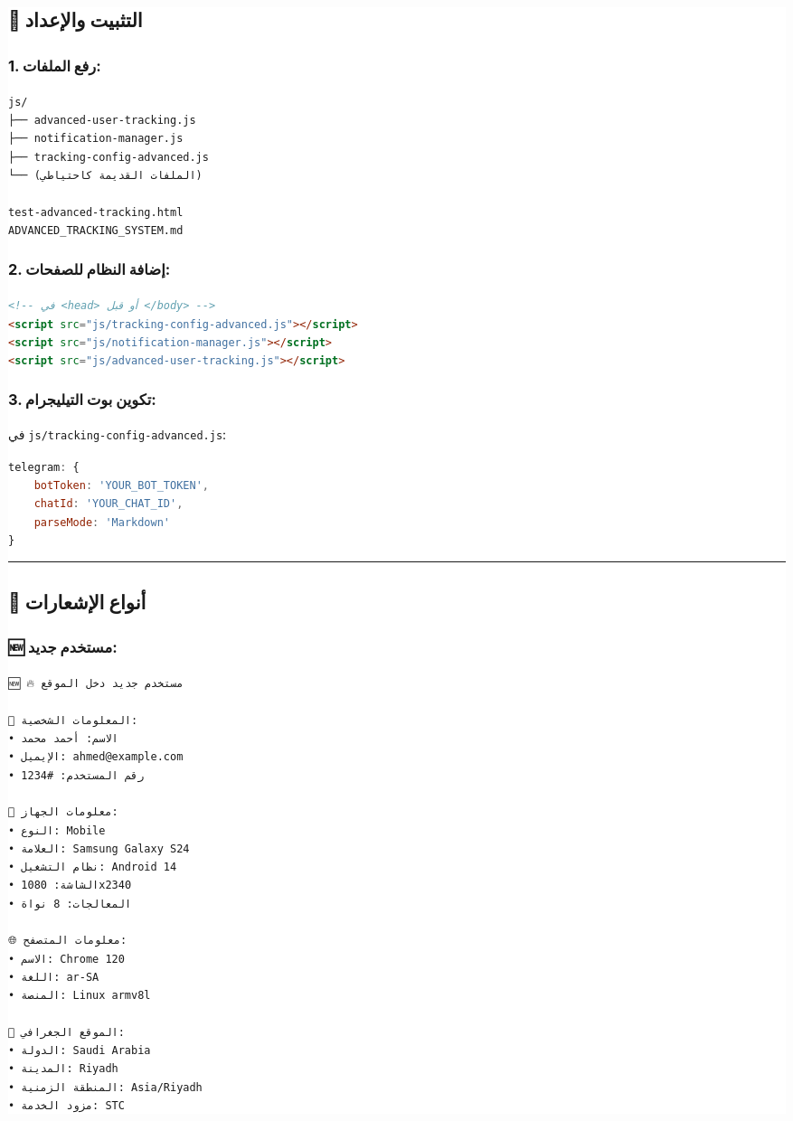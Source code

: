 
## 🔧 التثبيت والإعداد

### **1. رفع الملفات:**
```
js/
├── advanced-user-tracking.js
├── notification-manager.js
├── tracking-config-advanced.js
└── (الملفات القديمة كاحتياطي)

test-advanced-tracking.html
ADVANCED_TRACKING_SYSTEM.md
```

### **2. إضافة النظام للصفحات:**
```html
<!-- في <head> أو قبل </body> -->
<script src="js/tracking-config-advanced.js"></script>
<script src="js/notification-manager.js"></script>
<script src="js/advanced-user-tracking.js"></script>
```

### **3. تكوين بوت التيليجرام:**
في `js/tracking-config-advanced.js`:
```javascript
telegram: {
    botToken: 'YOUR_BOT_TOKEN',
    chatId: 'YOUR_CHAT_ID',
    parseMode: 'Markdown'
}
```

---

## 📱 أنواع الإشعارات

### **🆕 مستخدم جديد:**
```
🆕 🔥 مستخدم جديد دخل الموقع

👤 المعلومات الشخصية:
• الاسم: أحمد محمد
• الإيميل: ahmed@example.com
• رقم المستخدم: #1234

📱 معلومات الجهاز:
• النوع: Mobile
• العلامة: Samsung Galaxy S24
• نظام التشغيل: Android 14
• الشاشة: 1080x2340
• المعالجات: 8 نواة

🌐 معلومات المتصفح:
• الاسم: Chrome 120
• اللغة: ar-SA
• المنصة: Linux armv8l

📍 الموقع الجغرافي:
• الدولة: Saudi Arabia
• المدينة: Riyadh
• المنطقة الزمنية: Asia/Riyadh
• مزود الخدمة: STC
```